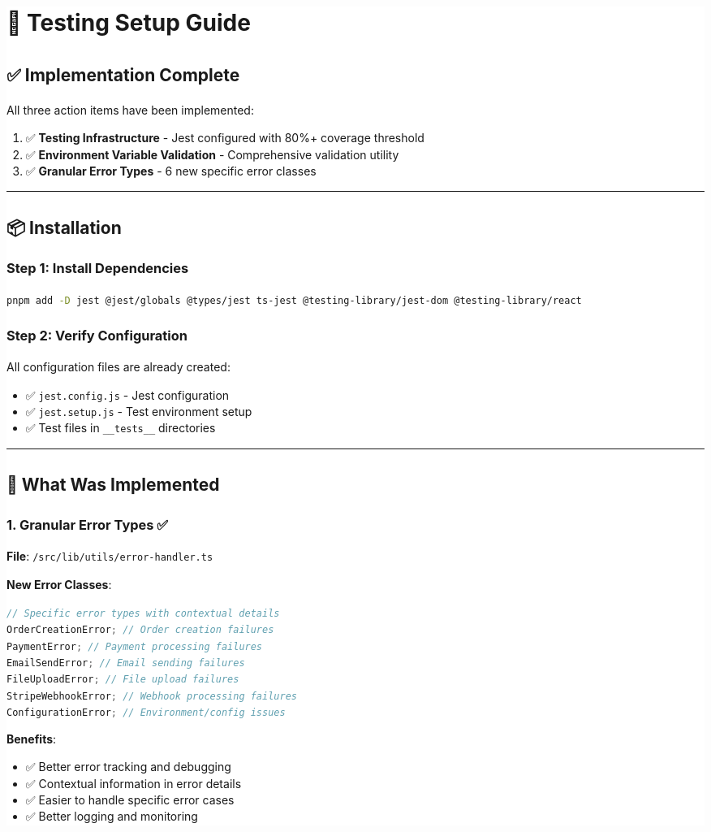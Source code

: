 # 🧪 Testing Setup Guide

## ✅ **Implementation Complete**

All three action items have been implemented:

1. ✅ **Testing Infrastructure** - Jest configured with 80%+ coverage threshold
2. ✅ **Environment Variable Validation** - Comprehensive validation utility
3. ✅ **Granular Error Types** - 6 new specific error classes

---

## 📦 **Installation**

### **Step 1: Install Dependencies**

```bash
pnpm add -D jest @jest/globals @types/jest ts-jest @testing-library/jest-dom @testing-library/react
```

### **Step 2: Verify Configuration**

All configuration files are already created:

- ✅ `jest.config.js` - Jest configuration
- ✅ `jest.setup.js` - Test environment setup
- ✅ Test files in `__tests__` directories

---

## 🎯 **What Was Implemented**

### **1. Granular Error Types** ✅

**File**: `/src/lib/utils/error-handler.ts`

**New Error Classes**:

```typescript
// Specific error types with contextual details
OrderCreationError; // Order creation failures
PaymentError; // Payment processing failures
EmailSendError; // Email sending failures
FileUploadError; // File upload failures
StripeWebhookError; // Webhook processing failures
ConfigurationError; // Environment/config issues
```

**Benefits**:

- ✅ Better error tracking and debugging
- ✅ Contextual information in error details
- ✅ Easier to handle specific error cases
- ✅ Better logging and monitoring

